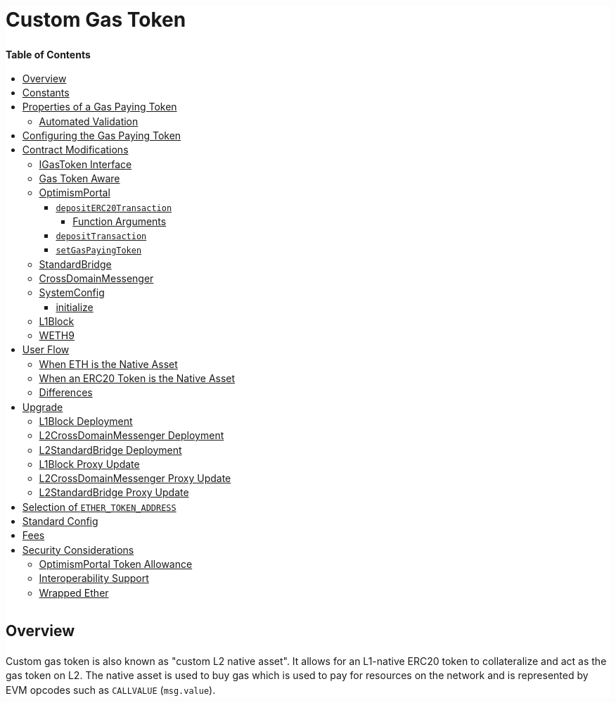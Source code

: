 # Custom Gas Token



**Table of Contents**

- [Overview](#overview)
- [Constants](#constants)
- [Properties of a Gas Paying Token](#properties-of-a-gas-paying-token)
  - [Automated Validation](#automated-validation)
- [Configuring the Gas Paying Token](#configuring-the-gas-paying-token)
- [Contract Modifications](#contract-modifications)
  - [IGasToken Interface](#igastoken-interface)
  - [Gas Token Aware](#gas-token-aware)
  - [OptimismPortal](#optimismportal)
    - [`depositERC20Transaction`](#depositerc20transaction)
      - [Function Arguments](#function-arguments)
    - [`depositTransaction`](#deposittransaction)
    - [`setGasPayingToken`](#setgaspayingtoken)
  - [StandardBridge](#standardbridge)
  - [CrossDomainMessenger](#crossdomainmessenger)
  - [SystemConfig](#systemconfig)
    - [initialize](#initialize)
  - [L1Block](#l1block)
  - [WETH9](#weth9)
- [User Flow](#user-flow)
  - [When ETH is the Native Asset](#when-eth-is-the-native-asset)
  - [When an ERC20 Token is the Native Asset](#when-an-erc20-token-is-the-native-asset)
  - [Differences](#differences)
- [Upgrade](#upgrade)
  - [L1Block Deployment](#l1block-deployment)
  - [L2CrossDomainMessenger Deployment](#l2crossdomainmessenger-deployment)
  - [L2StandardBridge Deployment](#l2standardbridge-deployment)
  - [L1Block Proxy Update](#l1block-proxy-update)
  - [L2CrossDomainMessenger Proxy Update](#l2crossdomainmessenger-proxy-update)
  - [L2StandardBridge Proxy Update](#l2standardbridge-proxy-update)
- [Selection of `ETHER_TOKEN_ADDRESS`](#selection-of-ether_token_address)
- [Standard Config](#standard-config)
- [Fees](#fees)
- [Security Considerations](#security-considerations)
  - [OptimismPortal Token Allowance](#optimismportal-token-allowance)
  - [Interoperability Support](#interoperability-support)
  - [Wrapped Ether](#wrapped-ether)



## Overview

Custom gas token is also known as "custom L2 native asset". It allows for an L1-native ERC20 token to collateralize
and act as the gas token on L2. The native asset is used to buy gas which is used to pay for resources on the network
and is represented by EVM opcodes such as `CALLVALUE` (`msg.value`).
